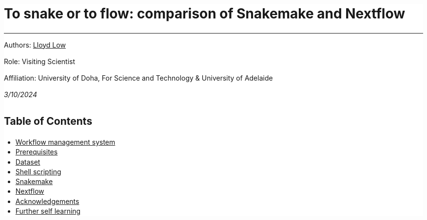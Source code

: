 # To snake or to flow: comparison of Snakemake and Nextflow
---
Authors: [Lloyd Low](https://researchers.adelaide.edu.au/profile/wai.low)

Role: Visiting Scientist

Affiliation: University of Doha, For Science and Technology & University of Adelaide

*3/10/2024*

## Table of Contents
* [Workflow management system](#workflow)
* [Prerequisites](#pre)
* [Dataset](#data)
* [Shell scripting](#shell)
* [Snakemake](#snakemake)
* [Nextflow](#nextflow)
* [Acknowledgements](#Acknowledgements)
* [Further self learning](#further)
